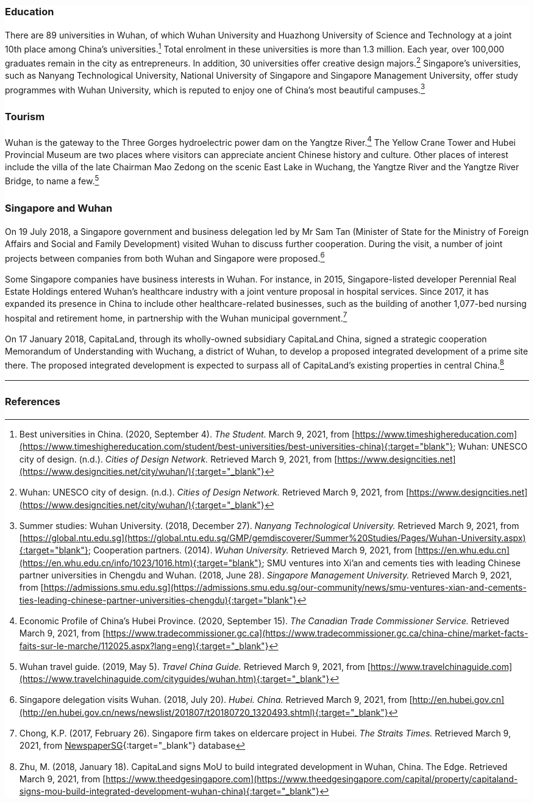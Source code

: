 
### **Education**

There are 89 universities in Wuhan, of which Wuhan University and Huazhong University of Science and Technology at a joint 10th place among China’s universities.[^15] Total enrolment in these universities is more than 1.3 million. Each year, over 100,000 graduates remain in the city as entrepreneurs. In addition, 30 universities offer creative design majors.[^16] Singapore’s universities, such as Nanyang Technological University, National University of Singapore and Singapore Management University, offer study programmes with Wuhan University, which is reputed to enjoy one of China’s most beautiful campuses.[^17]


### **Tourism**

Wuhan is the gateway to the Three Gorges hydroelectric power dam on the Yangtze River.[^18] The Yellow Crane Tower and Hubei Provincial Museum are two places where visitors can appreciate ancient Chinese history and culture. Other places of interest include the villa of the late Chairman Mao Zedong on the scenic East Lake in Wuchang, the Yangtze River and the Yangtze River Bridge, to name a few.[^19]


### **Singapore and Wuhan**

On 19 July 2018, a Singapore government and business delegation led by Mr Sam Tan (Minister of State for the Ministry of Foreign Affairs and Social and Family Development) visited Wuhan to discuss further cooperation. During the visit, a number of joint projects between  companies from both Wuhan and Singapore were proposed.[^20]

Some Singapore companies have business interests in Wuhan. For instance, in 2015, Singapore-listed developer Perennial Real Estate Holdings entered Wuhan’s healthcare industry with a joint venture proposal in hospital services. Since 2017, it has expanded its presence in China to include other healthcare-related businesses, such as the building of another 1,077-bed nursing hospital and retirement home, in partnership with the Wuhan municipal government.[^21]

On 17 January 2018, CapitaLand, through its wholly-owned subsidiary CapitaLand China, signed a strategic cooperation Memorandum of Understanding with Wuchang, a district of Wuhan, to develop a proposed integrated development of a prime site there. The proposed integrated development is expected to surpass all of CapitaLand’s existing properties in central China.[^22]

---
### **References**
[^1]: Geography. (n.d.). *The Government of Wuhan.* Retrieved March 9, 2021, from [http://english.wuhan.gov.cn](http://english.wuhan.gov.cn/WO_1/NaG_1/202003/t20200316_950309.shtml){:target="_blank"}

[^2]: Geography. (n.d.). *The Government of Wuhan.* Retrieved March 9, 2021, from [http://english.wuhan.gov.cn](http://english.wuhan.gov.cn/WO_1/NaG_1/202003/t20200316_950309.shtml){:target="_blank"}

[^3]: Wuhan (Hubei) city information. (2021, January 25). *HKTDC Research.* Retrieved March 9, 2021, from [https://research.hktdc.com/en/](https://research.hktdc.com/en/data-and-profiles/mcpc/provinces/hubei/wuhan){:target="_blank"}

[^4]: Walsh, M. (2021, January 20). Former Wuhan mayor moved sideways on anniversary of lockdown. *Caixin.* Retrieved March 9, 2021, from [https://www.caixinglobal.com](https://www.caixinglobal.com/2021-01-20/former-wuhan-mayor-moved-sideways-on-anniversary-of-lockdown-101653324.html){:target="_blank"}

[^5]: Wuhan (Hubei) city information. (2021, January 25). *HKTDC Research.* Retrieved March 9, 2021, from [https://research.hktdc.com/en/](https://research.hktdc.com/en/data-and-profiles/mcpc/provinces/hubei/wuhan){:target="_blank"}

[^6]: Wuhan (Hubei) city information. (2021, January 25). *HKTDC Research.* Retrieved March 9, 2021, from [https://research.hktdc.com/en/](https://research.hktdc.com/en/data-and-profiles/mcpc/provinces/hubei/wuhan){:target="_blank"}

[^7]: History. (n.d.). *The Government of Wuhan.* Retrieved March 9, 2021, from [http://english.wuhan.gov.cn](http://english.wuhan.gov.cn/WO_1/WH_1/202003/t20200316_950372.shtml){:target="_blank"}

[^8]: Geography. (n.d.). *The Government of Wuhan.* Retrieved March 9, 2021, from [http://english.wuhan.gov.cn](http://english.wuhan.gov.cn/WO_1/NaG_1/202003/t20200316_950309.shtml){:target="_blank"}

[^9]: Economic Profile of China’s Hubei Province. (2020, September 15). *The Canadian Trade Commissioner Service.* Retrieved March 9, 2021, from [https://www.tradecommissioner.gc.ca](https://www.tradecommissioner.gc.ca/china-chine/market-facts-faits-sur-le-marche/112025.aspx?lang=eng){:target="_blank"}

[^10]: Zhu, M. (2018, January 18). CapitaLand signs MoU to build integrated development in Wuhan, China. *The Edge.* Retrieved March 9, 2021, from [https://www.theedgemarkets.com](https://www.theedgemarkets.com/article/capitaland-signs-mou-build-integrated-development-wuhan-china){:target="_blank"}

[^11]: Yang, Y. (2019, March 24). Wuhan speeds up internationalization: Mayor. *China Daily*. Retrieved March 9, 2021, from [http://www.chinadaily.com.cn](http://www.chinadaily.com.cn/a/201903/24/WS5c974130a3104842260b2341.html){:target="_blank"}

[^12]: Wuhan, China. (2019). Encyclopaedia Britannica. Retrieved March 9, 2021, from [https://www.britannica.com](https://www.britannica.com/place/Wuhan){:target="_blank"}

[^13]: IE Singapore to help local companies access China’s innovation ecosystem and tap market opportunities. (2017, October 2). *The Edge Markets.* Retrieved March 9, 2021, from [https://www.theedgemarkets.com](https://www.theedgemarkets.com/article/ie-singapore-help-local-companies-access-chinas-innovation-ecosystem-and-tap-market){:target="_blank"}

[^14]: Economic Profile of China’s Hubei Province. (2020, September 15). *The Canadian Trade Commissioner Service.* Retrieved March 9, 2021, from [https://www.tradecommissioner.gc.ca](https://www.tradecommissioner.gc.ca/china-chine/market-facts-faits-sur-le-marche/112025.aspx?lang=eng){:target="_blank"}


[^15]: Best universities in China. (2020, September 4). *The Student.*  March 9, 2021, from [https://www.timeshighereducation.com](https://www.timeshighereducation.com/student/best-universities/best-universities-china){:target="blank"}; Wuhan: UNESCO city of design. (n.d.). *Cities of Design Network.* Retrieved March 9, 2021, from  [https://www.designcities.net](https://www.designcities.net/city/wuhan/){:target="_blank"}
[^16]: Wuhan: UNESCO city of design. (n.d.). *Cities of Design Network.* Retrieved March 9, 2021, from  [https://www.designcities.net](https://www.designcities.net/city/wuhan/){:target="_blank"}
[^17]: Summer studies: Wuhan University. (2018, December 27). *Nanyang Technological University.* Retrieved March 9, 2021, from [https://global.ntu.edu.sg](https://global.ntu.edu.sg/GMP/gemdiscoverer/Summer%20Studies/Pages/Wuhan-University.aspx){:target="blank"}; Cooperation partners. (2014). *Wuhan University.* Retrieved March 9, 2021, from [https://en.whu.edu.cn](https://en.whu.edu.cn/info/1023/1016.htm){:target="blank"}; SMU ventures into Xi’an and cements ties with leading Chinese partner universities in Chengdu and Wuhan. (2018, June 28). *Singapore Management University.* Retrieved March 9, 2021, from [https://admissions.smu.edu.sg](https://admissions.smu.edu.sg/our-community/news/smu-ventures-xian-and-cements-ties-leading-chinese-partner-universities-chengdu){:target="blank"}
[^18]: Economic Profile of China’s Hubei Province. (2020, September 15). *The Canadian Trade Commissioner Service.* Retrieved March 9, 2021, from [https://www.tradecommissioner.gc.ca](https://www.tradecommissioner.gc.ca/china-chine/market-facts-faits-sur-le-marche/112025.aspx?lang=eng){:target="_blank"}
[^19]: Wuhan travel guide. (2019, May 5). *Travel China Guide.* Retrieved March 9, 2021, from [https://www.travelchinaguide.com](https://www.travelchinaguide.com/cityguides/wuhan.htm){:target="_blank"}
[^20]: Singapore delegation visits Wuhan. (2018, July 20). *Hubei. China.* Retrieved March 9, 2021, from [http://en.hubei.gov.cn](http://en.hubei.gov.cn/news/newslist/201807/t20180720_1320493.shtml){:target="_blank"}
[^21]: Chong, K.P. (2017, February 26). Singapore firm takes on eldercare project in Hubei. *The Straits Times.* Retrieved March 9, 2021, from [NewspaperSG](https://eresources.nlb.gov.sg/newspapers/){:target="_blank"}  database
[^22]: Zhu, M. (2018, January 18). CapitaLand signs MoU to build integrated development in Wuhan, China. The Edge. Retrieved March 9, 2021, from [https://www.theedgesingapore.com](https://www.theedgesingapore.com/capital/property/capitaland-signs-mou-build-integrated-development-wuhan-china){:target="_blank"}